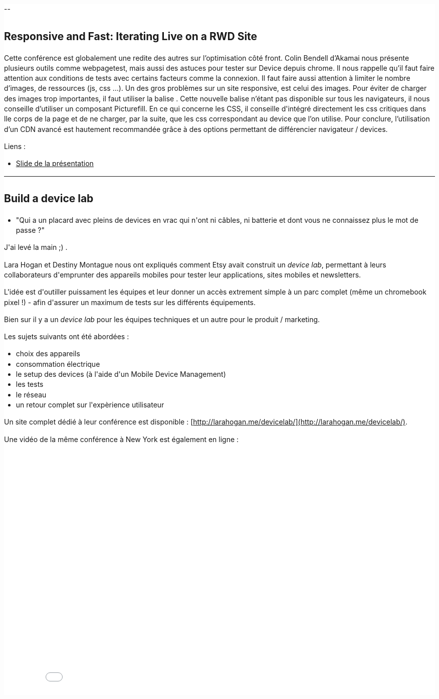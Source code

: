 --

## Responsive and Fast: Iterating Live on a RWD Site

Cette conférence est globalement une redite des autres sur l’optimisation côté front. Colin Bendell d’Akamai nous présente plusieurs outils comme webpagetest, mais aussi des astuces pour tester sur Device depuis chrome. Il nous rappelle qu’il faut faire attention aux conditions de tests avec certains facteurs comme la connexion. Il faut faire aussi attention à limiter le nombre d’images, de ressources (js, css …). Un des gros problèmes sur un site responsive, est celui des images. Pour éviter de charger des images trop importantes, il faut utiliser la balise <picture>. Cette nouvelle balise n’étant pas disponible sur tous les navigateurs, il nous conseille d’utiliser un composant Picturefill. En ce qui concerne les CSS, il conseille d'intégré directement les css critiques dans lle corps de la page et de ne charger, par la suite, que les css correspondant au device que l’on utilise. Pour conclure, l’utilisation d’un CDN avancé est hautement recommandée grâce à des options permettant de différencier navigateur / devices.

Liens :
- [Slide de la présentation](http://fr.slideshare.net/AkamaiTechnologies/edge-2014-responsive-fast-iterating-live-on-modern-rwd-sites)

---

## Build a device lab

- "Qui a un placard avec pleins de devices en vrac qui n'ont ni câbles, ni batterie et dont vous ne connaissez plus le mot de passe ?"

J'ai levé la main ;) .

Lara Hogan et Destiny Montague nous ont expliqués comment Etsy avait construit un *device lab*, permettant à leurs collaborateurs d'emprunter des appareils mobiles pour tester leur applications, sites mobiles et newsletters.

L'idée est d'outiller puissament les équipes et leur donner un accès extrement simple à un parc complet (même un chromebook pixel !) - afin d'assurer un maximum de tests sur les différents équipements.

Bien sur il y a un *device lab* pour les équipes techniques et un autre pour le produit / marketing. 

Les sujets suivants ont été abordées : 

- choix des appareils
- consommation électrique
- le setup des devices (à l'aide d'un Mobile Device Management) 
- les tests
- le réseau
- un retour complet sur l'expèrience utilisateur

Un site complet dédié à leur conférence est disponible : [http://larahogan.me/devicelab/](http://larahogan.me/devicelab/).

Une vidéo de la même conférence à New York est également en ligne : 
 
 <iframe width="853" height="480" src="//www.youtube.com/embed/QOatJD_3bTM" frameborder="0" allowfullscreen></iframe>
 